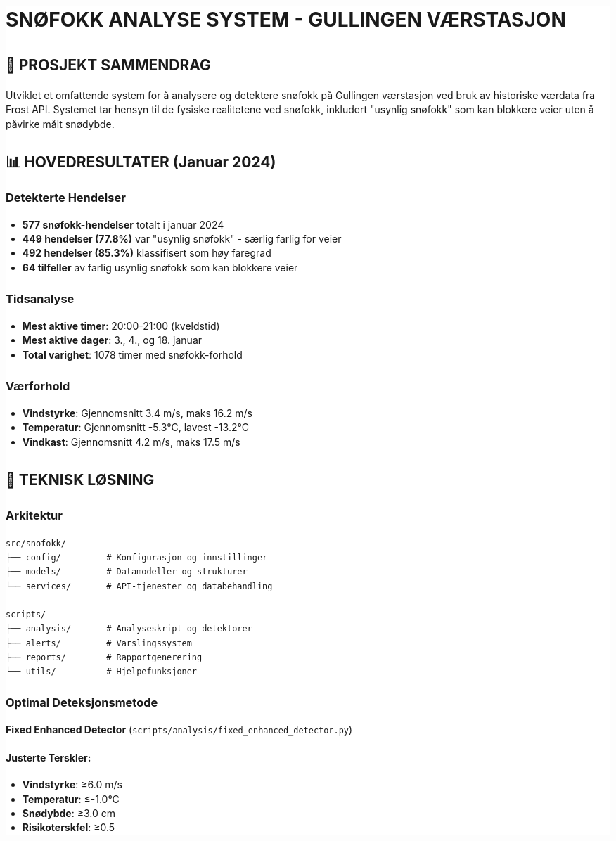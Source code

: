 # SNØFOKK ANALYSE SYSTEM - GULLINGEN VÆRSTASJON

## 🎯 PROSJEKT SAMMENDRAG

Utviklet et omfattende system for å analysere og detektere snøfokk på Gullingen værstasjon ved bruk av historiske værdata fra Frost API. Systemet tar hensyn til de fysiske realitetene ved snøfokk, inkludert "usynlig snøfokk" som kan blokkere veier uten å påvirke målt snødybde.

## 📊 HOVEDRESULTATER (Januar 2024)

### Detekterte Hendelser
- **577 snøfokk-hendelser** totalt i januar 2024
- **449 hendelser (77.8%)** var "usynlig snøfokk" - særlig farlig for veier
- **492 hendelser (85.3%)** klassifisert som høy faregrad
- **64 tilfeller** av farlig usynlig snøfokk som kan blokkere veier

### Tidsanalyse
- **Mest aktive timer**: 20:00-21:00 (kveldstid)
- **Mest aktive dager**: 3., 4., og 18. januar
- **Total varighet**: 1078 timer med snøfokk-forhold

### Værforhold
- **Vindstyrke**: Gjennomsnitt 3.4 m/s, maks 16.2 m/s
- **Temperatur**: Gjennomsnitt -5.3°C, lavest -13.2°C
- **Vindkast**: Gjennomsnitt 4.2 m/s, maks 17.5 m/s

## 🔧 TEKNISK LØSNING

### Arkitektur
```
src/snofokk/
├── config/         # Konfigurasjon og innstillinger
├── models/         # Datamodeller og strukturer  
└── services/       # API-tjenester og databehandling

scripts/
├── analysis/       # Analyseskript og detektorer
├── alerts/         # Varslingssystem
├── reports/        # Rapportgenerering
└── utils/          # Hjelpefunksjoner
```

### Optimal Deteksjonsmetode
**Fixed Enhanced Detector** (`scripts/analysis/fixed_enhanced_detector.py`)

#### Justerte Terskler:
- **Vindstyrke**: ≥6.0 m/s
- **Temperatur**: ≤-1.0°C  
- **Snødybde**: ≥3.0 cm
- **Risikoterskfel**: ≥0.5
